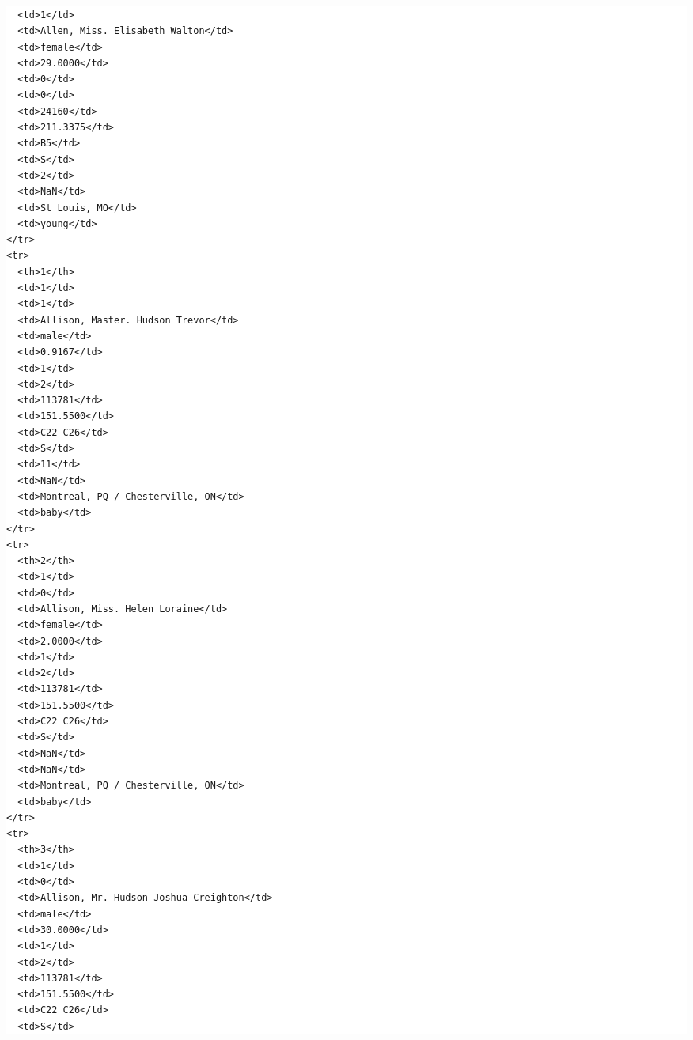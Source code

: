       <td>1</td>
      <td>Allen, Miss. Elisabeth Walton</td>
      <td>female</td>
      <td>29.0000</td>
      <td>0</td>
      <td>0</td>
      <td>24160</td>
      <td>211.3375</td>
      <td>B5</td>
      <td>S</td>
      <td>2</td>
      <td>NaN</td>
      <td>St Louis, MO</td>
      <td>young</td>
    </tr>
    <tr>
      <th>1</th>
      <td>1</td>
      <td>1</td>
      <td>Allison, Master. Hudson Trevor</td>
      <td>male</td>
      <td>0.9167</td>
      <td>1</td>
      <td>2</td>
      <td>113781</td>
      <td>151.5500</td>
      <td>C22 C26</td>
      <td>S</td>
      <td>11</td>
      <td>NaN</td>
      <td>Montreal, PQ / Chesterville, ON</td>
      <td>baby</td>
    </tr>
    <tr>
      <th>2</th>
      <td>1</td>
      <td>0</td>
      <td>Allison, Miss. Helen Loraine</td>
      <td>female</td>
      <td>2.0000</td>
      <td>1</td>
      <td>2</td>
      <td>113781</td>
      <td>151.5500</td>
      <td>C22 C26</td>
      <td>S</td>
      <td>NaN</td>
      <td>NaN</td>
      <td>Montreal, PQ / Chesterville, ON</td>
      <td>baby</td>
    </tr>
    <tr>
      <th>3</th>
      <td>1</td>
      <td>0</td>
      <td>Allison, Mr. Hudson Joshua Creighton</td>
      <td>male</td>
      <td>30.0000</td>
      <td>1</td>
      <td>2</td>
      <td>113781</td>
      <td>151.5500</td>
      <td>C22 C26</td>
      <td>S</td>